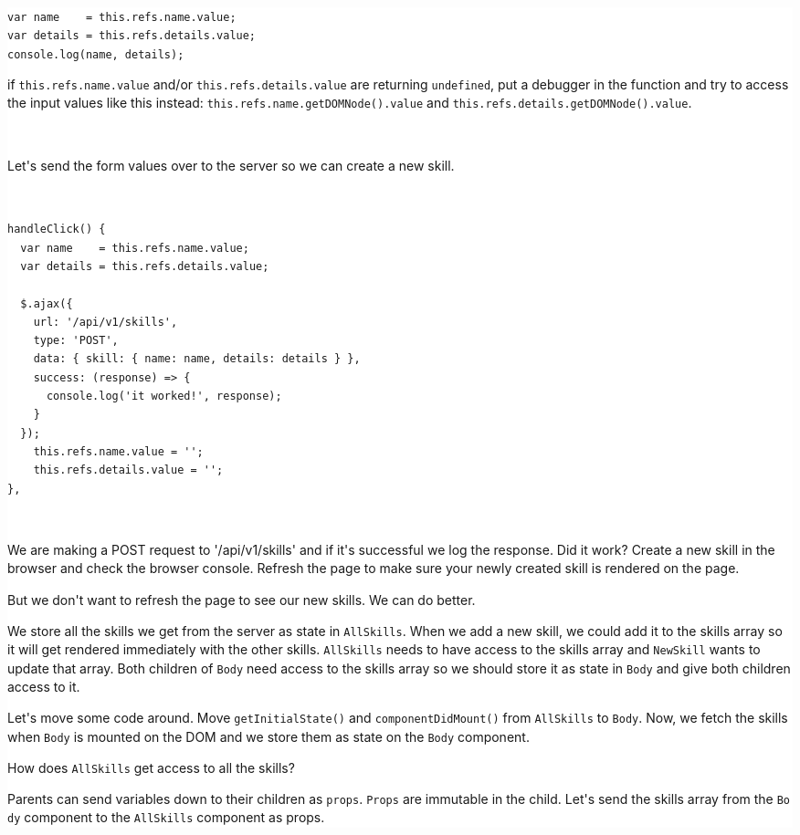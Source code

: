 ```
var name    = this.refs.name.value;
var details = this.refs.details.value;
console.log(name, details);
```

if `this.refs.name.value` and/or `this.refs.details.value` are returning `undefined`, put a debugger in the function and try to access the input values like this instead: `this.refs.name.getDOMNode().value` and `this.refs.details.getDOMNode().value`.

<br>

Let's send the form values over to the server so we can create a new skill.

<br>

```
handleClick() {
  var name    = this.refs.name.value;
  var details = this.refs.details.value;

  $.ajax({
    url: '/api/v1/skills',
    type: 'POST',
    data: { skill: { name: name, details: details } },
    success: (response) => {
      console.log('it worked!', response);
    }
  });
    this.refs.name.value = '';
    this.refs.details.value = '';
},

```

<br>

We are making a POST request to '/api/v1/skills' and if it's successful we log the response. Did it work? Create a new skill in the browser and check the browser console. Refresh the page to make sure your newly created skill is rendered on the page.

But we don't want to refresh the page to see our new skills. We can do better.

We store all the skills we get from the server as state in `AllSkills`. When we add a new skill, we could add it to the skills array so it will get rendered immediately with the other skills. `AllSkills` needs to have access to the skills array and `NewSkill` wants to update that array. Both children of `Body` need access to the skills array so we should store it as state in `Body` and give both children access to it.

Let's move some code around. Move `getInitialState()` and `componentDidMount()` from `AllSkills` to `Body`. Now, we fetch the skills when `Body` is mounted on the DOM and we store them as state on the `Body` component.

How does `AllSkills` get access to all the skills?

Parents can send variables down to their children as `props`. `Props` are immutable in the child. Let's send the skills array from the `Body` component to the `AllSkills` component as props.

